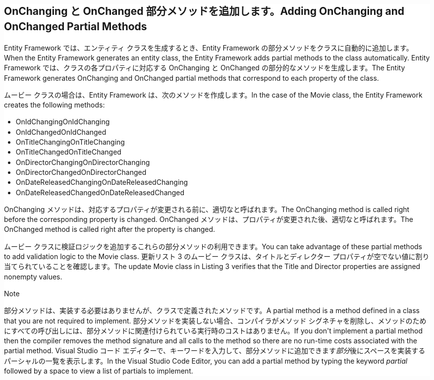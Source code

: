## <a name="adding-onchanging-and-onchanged-partial-methods"></a><span data-ttu-id="6ccd2-155">OnChanging と OnChanged 部分メソッドを追加します。</span><span class="sxs-lookup"><span data-stu-id="6ccd2-155">Adding OnChanging and OnChanged Partial Methods</span></span>

<span data-ttu-id="6ccd2-156">Entity Framework では、エンティティ クラスを生成するとき、Entity Framework の部分メソッドをクラスに自動的に追加します。</span><span class="sxs-lookup"><span data-stu-id="6ccd2-156">When the Entity Framework generates an entity class, the Entity Framework adds partial methods to the class automatically.</span></span> <span data-ttu-id="6ccd2-157">Entity Framework では、クラスの各プロパティに対応する OnChanging と OnChanged の部分的なメソッドを生成します。</span><span class="sxs-lookup"><span data-stu-id="6ccd2-157">The Entity Framework generates OnChanging and OnChanged partial methods that correspond to each property of the class.</span></span>

<span data-ttu-id="6ccd2-158">ムービー クラスの場合は、Entity Framework は、次のメソッドを作成します。</span><span class="sxs-lookup"><span data-stu-id="6ccd2-158">In the case of the Movie class, the Entity Framework creates the following methods:</span></span>

- <span data-ttu-id="6ccd2-159">OnIdChanging</span><span class="sxs-lookup"><span data-stu-id="6ccd2-159">OnIdChanging</span></span>
- <span data-ttu-id="6ccd2-160">OnIdChanged</span><span class="sxs-lookup"><span data-stu-id="6ccd2-160">OnIdChanged</span></span>
- <span data-ttu-id="6ccd2-161">OnTitleChanging</span><span class="sxs-lookup"><span data-stu-id="6ccd2-161">OnTitleChanging</span></span>
- <span data-ttu-id="6ccd2-162">OnTitleChanged</span><span class="sxs-lookup"><span data-stu-id="6ccd2-162">OnTitleChanged</span></span>
- <span data-ttu-id="6ccd2-163">OnDirectorChanging</span><span class="sxs-lookup"><span data-stu-id="6ccd2-163">OnDirectorChanging</span></span>
- <span data-ttu-id="6ccd2-164">OnDirectorChanged</span><span class="sxs-lookup"><span data-stu-id="6ccd2-164">OnDirectorChanged</span></span>
- <span data-ttu-id="6ccd2-165">OnDateReleasedChanging</span><span class="sxs-lookup"><span data-stu-id="6ccd2-165">OnDateReleasedChanging</span></span>
- <span data-ttu-id="6ccd2-166">OnDateReleasedChanged</span><span class="sxs-lookup"><span data-stu-id="6ccd2-166">OnDateReleasedChanged</span></span>

<span data-ttu-id="6ccd2-167">OnChanging メソッドは、対応するプロパティが変更される前に、適切なと呼ばれます。</span><span class="sxs-lookup"><span data-stu-id="6ccd2-167">The OnChanging method is called right before the corresponding property is changed.</span></span> <span data-ttu-id="6ccd2-168">OnChanged メソッドは、プロパティが変更された後、適切なと呼ばれます。</span><span class="sxs-lookup"><span data-stu-id="6ccd2-168">The OnChanged method is called right after the property is changed.</span></span>

<span data-ttu-id="6ccd2-169">ムービー クラスに検証ロジックを追加するこれらの部分メソッドの利用できます。</span><span class="sxs-lookup"><span data-stu-id="6ccd2-169">You can take advantage of these partial methods to add validation logic to the Movie class.</span></span> <span data-ttu-id="6ccd2-170">更新リスト 3 のムービー クラスは、タイトルとディレクター プロパティが空でない値に割り当てられていることを確認します。</span><span class="sxs-lookup"><span data-stu-id="6ccd2-170">The update Movie class in Listing 3 verifies that the Title and Director properties are assigned nonempty values.</span></span>

> [!NOTE] 
> 
> <span data-ttu-id="6ccd2-171">部分メソッドは、実装する必要はありませんが、クラスで定義されたメソッドです。</span><span class="sxs-lookup"><span data-stu-id="6ccd2-171">A partial method is a method defined in a class that you are not required to implement.</span></span> <span data-ttu-id="6ccd2-172">部分メソッドを実装しない場合、コンパイラがメソッド シグネチャを削除し、メソッドのためにすべての呼び出しには、部分メソッドに関連付けられている実行時のコストはありません。</span><span class="sxs-lookup"><span data-stu-id="6ccd2-172">If you don't implement a partial method then the compiler removes the method signature and all calls to the method so there are no run-time costs associated with the partial method.</span></span> <span data-ttu-id="6ccd2-173">Visual Studio コード エディターで、キーワードを入力して、部分メソッドに追加できます*部分*後にスペースを実装するパーシャルの一覧を表示します。</span><span class="sxs-lookup"><span data-stu-id="6ccd2-173">In the Visual Studio Code Editor, you can add a partial method by typing the keyword *partial* followed by a space to view a list of partials to implement.</span></span>
